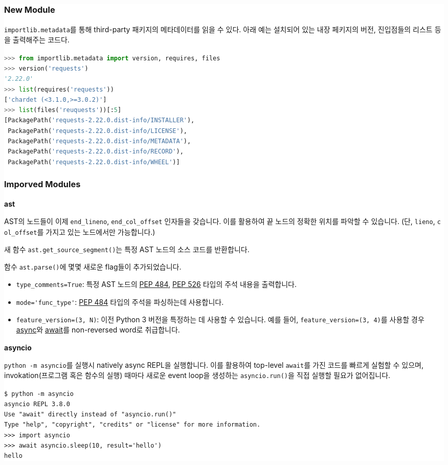 

### New Module

`importlib.metadata`를 통해 third-party 패키지의 메타데이터를 읽을 수 있다. 아래 예는 설치되어 있는 내장 페키지의 버전, 진입점들의 리스트 등을 출력해주는 코드다.

```python
>>> from importlib.metadata import version, requires, files
>>> version('requests')
'2.22.0'
>>> list(requires('requests'))
['chardet (<3.1.0,>=3.0.2)']
>>> list(files('reuquests'))[:5]
[PackagePath('requests-2.22.0.dist-info/INSTALLER'),
 PackagePath('requests-2.22.0.dist-info/LICENSE'),
 PackagePath('requests-2.22.0.dist-info/METADATA'),
 PackagePath('requests-2.22.0.dist-info/RECORD'),
 PackagePath('requests-2.22.0.dist-info/WHEEL')]
```



### Imporved Modules

**ast**

AST의 노드들이 이제 `end_lineno`, `end_col_offset` 인자들을 갖습니다. 이를 활용하여 끝 노드의 정확한 위치를 파악할 수 있습니다. (단, `lieno`, `col_offset`를 가지고 있는 노드에서만 가능합니다.)

새 함수 `ast.get_source_segment()`는 특정 AST 노드의 소스 코드를 반환합니다.

함수 `ast.parse()`에 몇몇 새로운 flag들이 추가되었습니다.

- `type_comments=True`: 특정 AST 노드의 [PEP 484](https://www.python.org/dev/peps/pep-0484/), [PEP 526](https://www.python.org/dev/peps/pep-0526/) 타입의 주석 내용을 출력합니다.

- `mode='func_type'`: [PEP 484](https://www.python.org/dev/peps/pep-0484/) 타입의 주석을 파싱하는데 사용합니다.
- `feature_version=(3, N)`: 이전 Python 3 버전을 특정하는 데 사용할 수 있습니다. 예를 들어, `feature_version=(3, 4)`를 사용할 경우 [async](https://docs.python.org/3/reference/compound_stmts.html#async)와 [await](https://docs.python.org/3/reference/expressions.html#await)를 non-reversed word로 취급합니다.



**asyncio**

`python -m asyncio`를 실행시 natively async REPL을 실행합니다. 이를 활용하여 top-level `await`를 가진 코드를 빠르게 실험할 수 있으며, invokation(프로그램 혹은 함수의 실행) 때마다 새로운 event loop을 생성하는 `asyncio.run()`을 직접 실행할 필요가 없어집니다.

```shell
$ python -m asyncio
asyncio REPL 3.8.0
Use "await" directly instead of "asyncio.run()"
Type "help", "copyright", "credits" or "license" for more information.
>>> import asyncio
>>> await asyncio.sleep(10, result='hello')
hello
```
